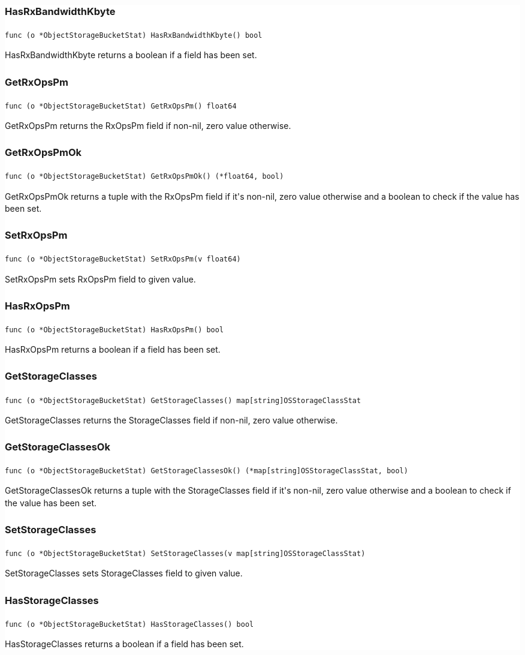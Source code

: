 ### HasRxBandwidthKbyte

`func (o *ObjectStorageBucketStat) HasRxBandwidthKbyte() bool`

HasRxBandwidthKbyte returns a boolean if a field has been set.

### GetRxOpsPm

`func (o *ObjectStorageBucketStat) GetRxOpsPm() float64`

GetRxOpsPm returns the RxOpsPm field if non-nil, zero value otherwise.

### GetRxOpsPmOk

`func (o *ObjectStorageBucketStat) GetRxOpsPmOk() (*float64, bool)`

GetRxOpsPmOk returns a tuple with the RxOpsPm field if it's non-nil, zero value otherwise
and a boolean to check if the value has been set.

### SetRxOpsPm

`func (o *ObjectStorageBucketStat) SetRxOpsPm(v float64)`

SetRxOpsPm sets RxOpsPm field to given value.

### HasRxOpsPm

`func (o *ObjectStorageBucketStat) HasRxOpsPm() bool`

HasRxOpsPm returns a boolean if a field has been set.

### GetStorageClasses

`func (o *ObjectStorageBucketStat) GetStorageClasses() map[string]OSStorageClassStat`

GetStorageClasses returns the StorageClasses field if non-nil, zero value otherwise.

### GetStorageClassesOk

`func (o *ObjectStorageBucketStat) GetStorageClassesOk() (*map[string]OSStorageClassStat, bool)`

GetStorageClassesOk returns a tuple with the StorageClasses field if it's non-nil, zero value otherwise
and a boolean to check if the value has been set.

### SetStorageClasses

`func (o *ObjectStorageBucketStat) SetStorageClasses(v map[string]OSStorageClassStat)`

SetStorageClasses sets StorageClasses field to given value.

### HasStorageClasses

`func (o *ObjectStorageBucketStat) HasStorageClasses() bool`

HasStorageClasses returns a boolean if a field has been set.
